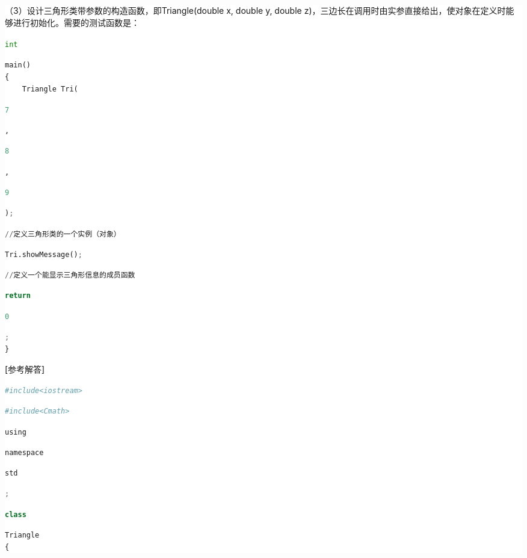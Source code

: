 ```python
```
（3）设计三角形类带参数的构造函数，即Triangle(double x, double y, double z)，三边长在调用时由实参直接给出，使对象在定义时能够进行初始化。需要的测试函数是：
```python
int
```
```python
main()
{
    Triangle Tri(
```
```python
7
```
```python
,
```
```python
8
```
```python
,
```
```python
9
```
```python
);
```
```python
//定义三角形类的一个实例（对象）
```
```python
Tri.showMessage();
```
```python
//定义一个能显示三角形信息的成员函数
```
```python
return
```
```python
0
```
```python
;
}
```
[参考解答]
```python
#include<iostream>
```
```python
#include<Cmath>
```
```python
using
```
```python
namespace
```
```python
std
```
```python
;
```
```python
class
```
```python
Triangle
{
```